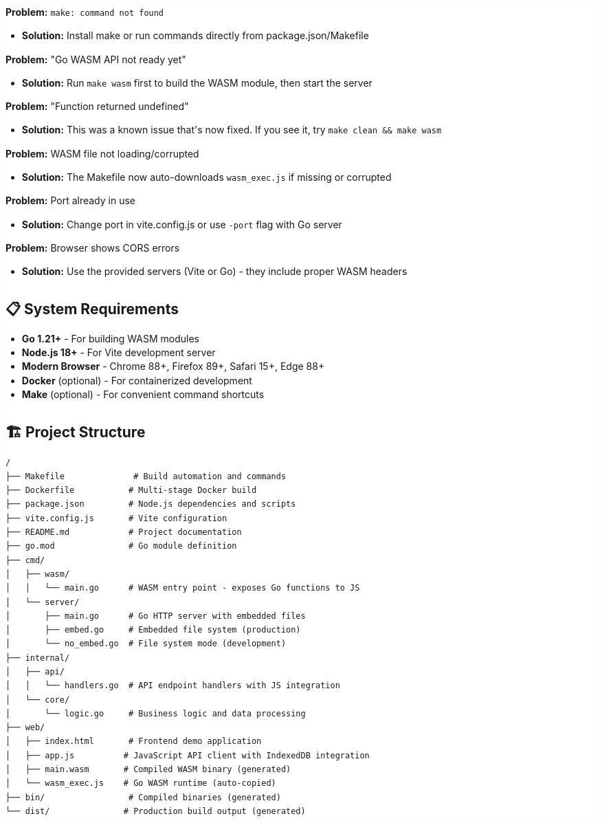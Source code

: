**Problem:** `make: command not found`
- **Solution:** Install make or run commands directly from package.json/Makefile

**Problem:** "Go WASM API not ready yet"
- **Solution:** Run `make wasm` first to build the WASM module, then start the server

**Problem:** "Function returned undefined"
- **Solution:** This was a known issue that's now fixed. If you see it, try `make clean && make wasm`

**Problem:** WASM file not loading/corrupted
- **Solution:** The Makefile now auto-downloads `wasm_exec.js` if missing or corrupted

**Problem:** Port already in use
- **Solution:** Change port in vite.config.js or use `-port` flag with Go server

**Problem:** Browser shows CORS errors
- **Solution:** Use the provided servers (Vite or Go) - they include proper WASM headers

## 📋 System Requirements

- **Go 1.21+** - For building WASM modules
- **Node.js 18+** - For Vite development server  
- **Modern Browser** - Chrome 88+, Firefox 89+, Safari 15+, Edge 88+
- **Docker** (optional) - For containerized development
- **Make** (optional) - For convenient command shortcuts

## 🏗️ Project Structure

```
/
├── Makefile              # Build automation and commands
├── Dockerfile           # Multi-stage Docker build
├── package.json         # Node.js dependencies and scripts
├── vite.config.js       # Vite configuration
├── README.md            # Project documentation
├── go.mod               # Go module definition
├── cmd/
│   ├── wasm/
│   │   └── main.go      # WASM entry point - exposes Go functions to JS
│   └── server/
│       ├── main.go      # Go HTTP server with embedded files
│       ├── embed.go     # Embedded file system (production)
│       └── no_embed.go  # File system mode (development)
├── internal/
│   ├── api/
│   │   └── handlers.go  # API endpoint handlers with JS integration
│   └── core/
│       └── logic.go     # Business logic and data processing
├── web/
│   ├── index.html       # Frontend demo application
│   ├── app.js          # JavaScript API client with IndexedDB integration
│   ├── main.wasm       # Compiled WASM binary (generated)
│   └── wasm_exec.js    # Go WASM runtime (auto-copied)
├── bin/                 # Compiled binaries (generated)
└── dist/               # Production build output (generated)
```
